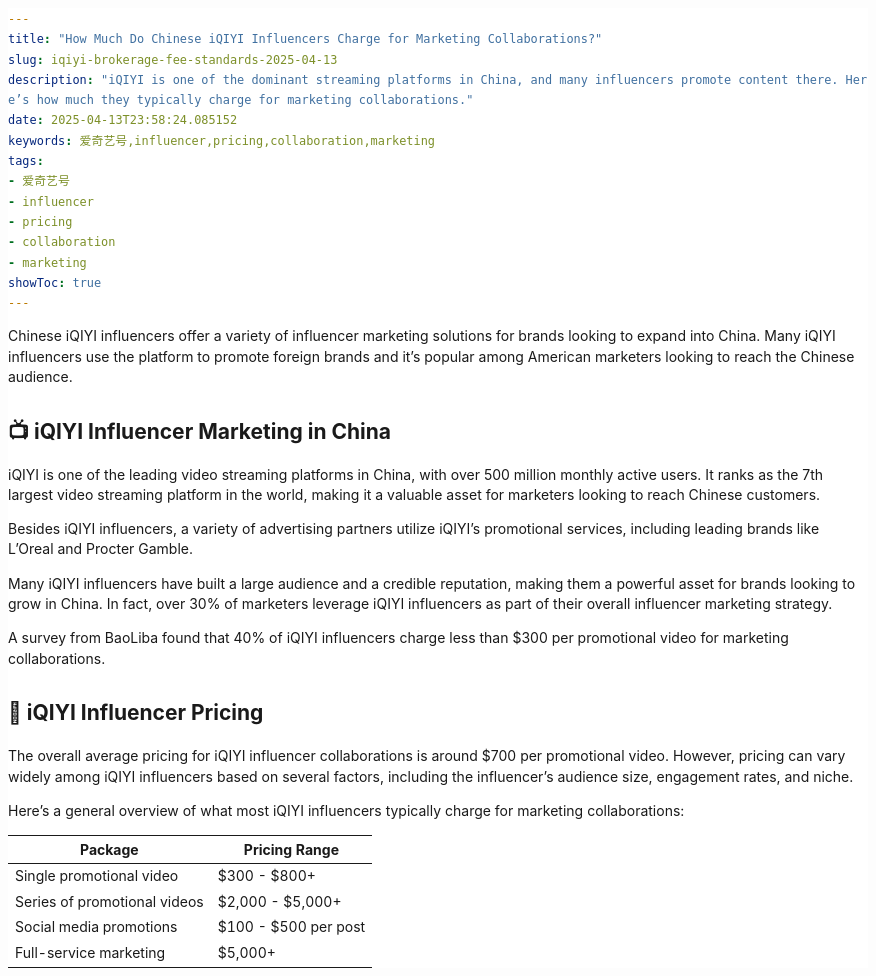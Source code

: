 ```yaml
---
title: "How Much Do Chinese iQIYI Influencers Charge for Marketing Collaborations?"
slug: iqiyi-brokerage-fee-standards-2025-04-13
description: "iQIYI is one of the dominant streaming platforms in China, and many influencers promote content there. Here’s how much they typically charge for marketing collaborations."
date: 2025-04-13T23:58:24.085152
keywords: 爱奇艺号,influencer,pricing,collaboration,marketing
tags:
- 爱奇艺号
- influencer
- pricing
- collaboration
- marketing
showToc: true
---
```


Chinese iQIYI influencers offer a variety of influencer marketing solutions for brands looking to expand into China. Many iQIYI influencers use the platform to promote foreign brands and it’s popular among American marketers looking to reach the Chinese audience.

## 📺 iQIYI Influencer Marketing in China

iQIYI is one of the leading video streaming platforms in China, with over 500 million monthly active users. It ranks as the 7th largest video streaming platform in the world, making it a valuable asset for marketers looking to reach Chinese customers.

Besides iQIYI influencers, a variety of advertising partners utilize iQIYI’s promotional services, including leading brands like L’Oreal and Procter Gamble.

Many iQIYI influencers have built a large audience and a credible reputation, making them a powerful asset for brands looking to grow in China. In fact, over 30% of marketers leverage iQIYI influencers as part of their overall influencer marketing strategy.

A survey from BaoLiba found that 40% of iQIYI influencers charge less than $300 per promotional video for marketing collaborations.

## 💸 iQIYI Influencer Pricing

The overall average pricing for iQIYI influencer collaborations is around $700 per promotional video. However, pricing can vary widely among iQIYI influencers based on several factors, including the influencer’s audience size, engagement rates, and niche.

Here’s a general overview of what most iQIYI influencers typically charge for marketing collaborations:

| Package                     | Pricing Range                    |
|----------------------------|----------------------------------|
| Single promotional video    | $300 - $800+                     |
| Series of promotional videos | $2,000 - $5,000+                 |
| Social media promotions     | $100 - $500 per post            |
| Full-service marketing      | $5,000+                         |
